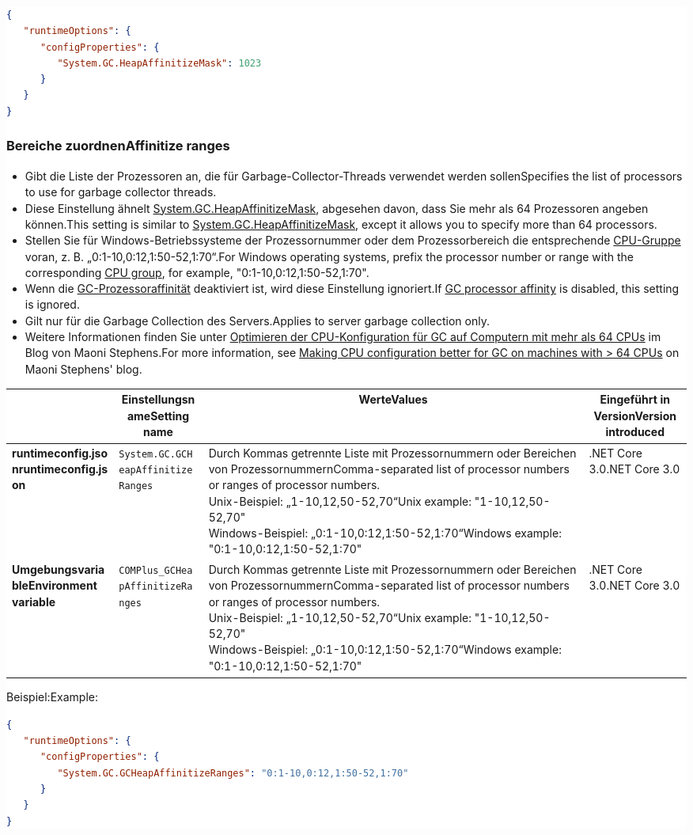 ```json
{
   "runtimeOptions": {
      "configProperties": {
         "System.GC.HeapAffinitizeMask": 1023
      }
   }
}
```

### <a name="affinitize-ranges"></a><span data-ttu-id="72e82-234">Bereiche zuordnen</span><span class="sxs-lookup"><span data-stu-id="72e82-234">Affinitize ranges</span></span>

- <span data-ttu-id="72e82-235">Gibt die Liste der Prozessoren an, die für Garbage-Collector-Threads verwendet werden sollen</span><span class="sxs-lookup"><span data-stu-id="72e82-235">Specifies the list of processors to use for garbage collector threads.</span></span>
- <span data-ttu-id="72e82-236">Diese Einstellung ähnelt [System.GC.HeapAffinitizeMask](#affinitize-mask), abgesehen davon, dass Sie mehr als 64 Prozessoren angeben können.</span><span class="sxs-lookup"><span data-stu-id="72e82-236">This setting is similar to [System.GC.HeapAffinitizeMask](#affinitize-mask), except it allows you to specify more than 64 processors.</span></span>
- <span data-ttu-id="72e82-237">Stellen Sie für Windows-Betriebssysteme der Prozessornummer oder dem Prozessorbereich die entsprechende [CPU-Gruppe](/windows/win32/procthread/processor-groups) voran, z. B. „0:1-10,0:12,1:50-52,1:70“.</span><span class="sxs-lookup"><span data-stu-id="72e82-237">For Windows operating systems, prefix the processor number or range with the corresponding [CPU group](/windows/win32/procthread/processor-groups), for example, "0:1-10,0:12,1:50-52,1:70".</span></span>
- <span data-ttu-id="72e82-238">Wenn die [GC-Prozessoraffinität](#affinitize) deaktiviert ist, wird diese Einstellung ignoriert.</span><span class="sxs-lookup"><span data-stu-id="72e82-238">If [GC processor affinity](#affinitize) is disabled, this setting is ignored.</span></span>
- <span data-ttu-id="72e82-239">Gilt nur für die Garbage Collection des Servers.</span><span class="sxs-lookup"><span data-stu-id="72e82-239">Applies to server garbage collection only.</span></span>
- <span data-ttu-id="72e82-240">Weitere Informationen finden Sie unter [Optimieren der CPU-Konfiguration für GC auf Computern mit mehr als 64 CPUs](https://devblogs.microsoft.com/dotnet/making-cpu-configuration-better-for-gc-on-machines-with-64-cpus/) im Blog von Maoni Stephens.</span><span class="sxs-lookup"><span data-stu-id="72e82-240">For more information, see [Making CPU configuration better for GC on machines with > 64 CPUs](https://devblogs.microsoft.com/dotnet/making-cpu-configuration-better-for-gc-on-machines-with-64-cpus/) on Maoni Stephens' blog.</span></span>

| | <span data-ttu-id="72e82-241">Einstellungsname</span><span class="sxs-lookup"><span data-stu-id="72e82-241">Setting name</span></span> | <span data-ttu-id="72e82-242">Werte</span><span class="sxs-lookup"><span data-stu-id="72e82-242">Values</span></span> | <span data-ttu-id="72e82-243">Eingeführt in Version</span><span class="sxs-lookup"><span data-stu-id="72e82-243">Version introduced</span></span> |
| - | - | - | - |
| <span data-ttu-id="72e82-244">**runtimeconfig.json**</span><span class="sxs-lookup"><span data-stu-id="72e82-244">**runtimeconfig.json**</span></span> | `System.GC.GCHeapAffinitizeRanges` | <span data-ttu-id="72e82-245">Durch Kommas getrennte Liste mit Prozessornummern oder Bereichen von Prozessornummern</span><span class="sxs-lookup"><span data-stu-id="72e82-245">Comma-separated list of processor numbers or ranges of processor numbers.</span></span><br/><span data-ttu-id="72e82-246">Unix-Beispiel: „1-10,12,50-52,70“</span><span class="sxs-lookup"><span data-stu-id="72e82-246">Unix example: "1-10,12,50-52,70"</span></span><br/><span data-ttu-id="72e82-247">Windows-Beispiel: „0:1-10,0:12,1:50-52,1:70“</span><span class="sxs-lookup"><span data-stu-id="72e82-247">Windows example: "0:1-10,0:12,1:50-52,1:70"</span></span> | <span data-ttu-id="72e82-248">.NET Core 3.0</span><span class="sxs-lookup"><span data-stu-id="72e82-248">.NET Core 3.0</span></span> |
| <span data-ttu-id="72e82-249">**Umgebungsvariable**</span><span class="sxs-lookup"><span data-stu-id="72e82-249">**Environment variable**</span></span> | `COMPlus_GCHeapAffinitizeRanges` | <span data-ttu-id="72e82-250">Durch Kommas getrennte Liste mit Prozessornummern oder Bereichen von Prozessornummern</span><span class="sxs-lookup"><span data-stu-id="72e82-250">Comma-separated list of processor numbers or ranges of processor numbers.</span></span><br/><span data-ttu-id="72e82-251">Unix-Beispiel: „1-10,12,50-52,70“</span><span class="sxs-lookup"><span data-stu-id="72e82-251">Unix example: "1-10,12,50-52,70"</span></span><br/><span data-ttu-id="72e82-252">Windows-Beispiel: „0:1-10,0:12,1:50-52,1:70“</span><span class="sxs-lookup"><span data-stu-id="72e82-252">Windows example: "0:1-10,0:12,1:50-52,1:70"</span></span> | <span data-ttu-id="72e82-253">.NET Core 3.0</span><span class="sxs-lookup"><span data-stu-id="72e82-253">.NET Core 3.0</span></span> |

<span data-ttu-id="72e82-254">Beispiel:</span><span class="sxs-lookup"><span data-stu-id="72e82-254">Example:</span></span>

```json
{
   "runtimeOptions": {
      "configProperties": {
         "System.GC.GCHeapAffinitizeRanges": "0:1-10,0:12,1:50-52,1:70"
      }
   }
}
```
